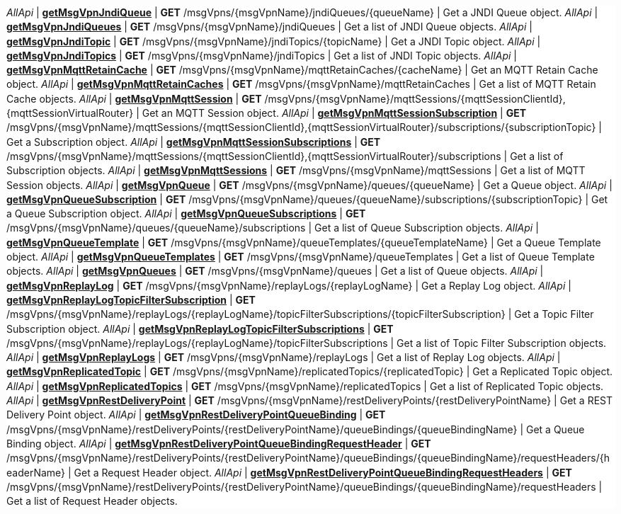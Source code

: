 *AllApi* | [**getMsgVpnJndiQueue**](docs/AllApi.md#getMsgVpnJndiQueue) | **GET** /msgVpns/{msgVpnName}/jndiQueues/{queueName} | Get a JNDI Queue object.
*AllApi* | [**getMsgVpnJndiQueues**](docs/AllApi.md#getMsgVpnJndiQueues) | **GET** /msgVpns/{msgVpnName}/jndiQueues | Get a list of JNDI Queue objects.
*AllApi* | [**getMsgVpnJndiTopic**](docs/AllApi.md#getMsgVpnJndiTopic) | **GET** /msgVpns/{msgVpnName}/jndiTopics/{topicName} | Get a JNDI Topic object.
*AllApi* | [**getMsgVpnJndiTopics**](docs/AllApi.md#getMsgVpnJndiTopics) | **GET** /msgVpns/{msgVpnName}/jndiTopics | Get a list of JNDI Topic objects.
*AllApi* | [**getMsgVpnMqttRetainCache**](docs/AllApi.md#getMsgVpnMqttRetainCache) | **GET** /msgVpns/{msgVpnName}/mqttRetainCaches/{cacheName} | Get an MQTT Retain Cache object.
*AllApi* | [**getMsgVpnMqttRetainCaches**](docs/AllApi.md#getMsgVpnMqttRetainCaches) | **GET** /msgVpns/{msgVpnName}/mqttRetainCaches | Get a list of MQTT Retain Cache objects.
*AllApi* | [**getMsgVpnMqttSession**](docs/AllApi.md#getMsgVpnMqttSession) | **GET** /msgVpns/{msgVpnName}/mqttSessions/{mqttSessionClientId},{mqttSessionVirtualRouter} | Get an MQTT Session object.
*AllApi* | [**getMsgVpnMqttSessionSubscription**](docs/AllApi.md#getMsgVpnMqttSessionSubscription) | **GET** /msgVpns/{msgVpnName}/mqttSessions/{mqttSessionClientId},{mqttSessionVirtualRouter}/subscriptions/{subscriptionTopic} | Get a Subscription object.
*AllApi* | [**getMsgVpnMqttSessionSubscriptions**](docs/AllApi.md#getMsgVpnMqttSessionSubscriptions) | **GET** /msgVpns/{msgVpnName}/mqttSessions/{mqttSessionClientId},{mqttSessionVirtualRouter}/subscriptions | Get a list of Subscription objects.
*AllApi* | [**getMsgVpnMqttSessions**](docs/AllApi.md#getMsgVpnMqttSessions) | **GET** /msgVpns/{msgVpnName}/mqttSessions | Get a list of MQTT Session objects.
*AllApi* | [**getMsgVpnQueue**](docs/AllApi.md#getMsgVpnQueue) | **GET** /msgVpns/{msgVpnName}/queues/{queueName} | Get a Queue object.
*AllApi* | [**getMsgVpnQueueSubscription**](docs/AllApi.md#getMsgVpnQueueSubscription) | **GET** /msgVpns/{msgVpnName}/queues/{queueName}/subscriptions/{subscriptionTopic} | Get a Queue Subscription object.
*AllApi* | [**getMsgVpnQueueSubscriptions**](docs/AllApi.md#getMsgVpnQueueSubscriptions) | **GET** /msgVpns/{msgVpnName}/queues/{queueName}/subscriptions | Get a list of Queue Subscription objects.
*AllApi* | [**getMsgVpnQueueTemplate**](docs/AllApi.md#getMsgVpnQueueTemplate) | **GET** /msgVpns/{msgVpnName}/queueTemplates/{queueTemplateName} | Get a Queue Template object.
*AllApi* | [**getMsgVpnQueueTemplates**](docs/AllApi.md#getMsgVpnQueueTemplates) | **GET** /msgVpns/{msgVpnName}/queueTemplates | Get a list of Queue Template objects.
*AllApi* | [**getMsgVpnQueues**](docs/AllApi.md#getMsgVpnQueues) | **GET** /msgVpns/{msgVpnName}/queues | Get a list of Queue objects.
*AllApi* | [**getMsgVpnReplayLog**](docs/AllApi.md#getMsgVpnReplayLog) | **GET** /msgVpns/{msgVpnName}/replayLogs/{replayLogName} | Get a Replay Log object.
*AllApi* | [**getMsgVpnReplayLogTopicFilterSubscription**](docs/AllApi.md#getMsgVpnReplayLogTopicFilterSubscription) | **GET** /msgVpns/{msgVpnName}/replayLogs/{replayLogName}/topicFilterSubscriptions/{topicFilterSubscription} | Get a Topic Filter Subscription object.
*AllApi* | [**getMsgVpnReplayLogTopicFilterSubscriptions**](docs/AllApi.md#getMsgVpnReplayLogTopicFilterSubscriptions) | **GET** /msgVpns/{msgVpnName}/replayLogs/{replayLogName}/topicFilterSubscriptions | Get a list of Topic Filter Subscription objects.
*AllApi* | [**getMsgVpnReplayLogs**](docs/AllApi.md#getMsgVpnReplayLogs) | **GET** /msgVpns/{msgVpnName}/replayLogs | Get a list of Replay Log objects.
*AllApi* | [**getMsgVpnReplicatedTopic**](docs/AllApi.md#getMsgVpnReplicatedTopic) | **GET** /msgVpns/{msgVpnName}/replicatedTopics/{replicatedTopic} | Get a Replicated Topic object.
*AllApi* | [**getMsgVpnReplicatedTopics**](docs/AllApi.md#getMsgVpnReplicatedTopics) | **GET** /msgVpns/{msgVpnName}/replicatedTopics | Get a list of Replicated Topic objects.
*AllApi* | [**getMsgVpnRestDeliveryPoint**](docs/AllApi.md#getMsgVpnRestDeliveryPoint) | **GET** /msgVpns/{msgVpnName}/restDeliveryPoints/{restDeliveryPointName} | Get a REST Delivery Point object.
*AllApi* | [**getMsgVpnRestDeliveryPointQueueBinding**](docs/AllApi.md#getMsgVpnRestDeliveryPointQueueBinding) | **GET** /msgVpns/{msgVpnName}/restDeliveryPoints/{restDeliveryPointName}/queueBindings/{queueBindingName} | Get a Queue Binding object.
*AllApi* | [**getMsgVpnRestDeliveryPointQueueBindingRequestHeader**](docs/AllApi.md#getMsgVpnRestDeliveryPointQueueBindingRequestHeader) | **GET** /msgVpns/{msgVpnName}/restDeliveryPoints/{restDeliveryPointName}/queueBindings/{queueBindingName}/requestHeaders/{headerName} | Get a Request Header object.
*AllApi* | [**getMsgVpnRestDeliveryPointQueueBindingRequestHeaders**](docs/AllApi.md#getMsgVpnRestDeliveryPointQueueBindingRequestHeaders) | **GET** /msgVpns/{msgVpnName}/restDeliveryPoints/{restDeliveryPointName}/queueBindings/{queueBindingName}/requestHeaders | Get a list of Request Header objects.